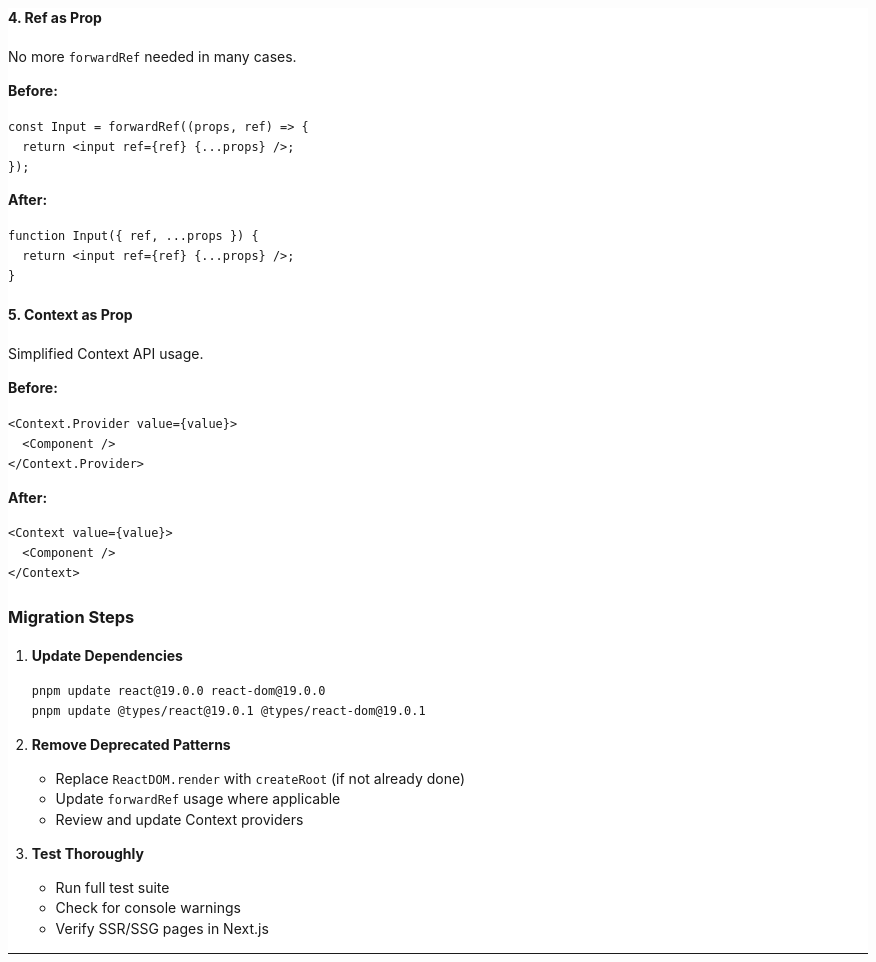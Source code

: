 ```tsx
```

#### 4. **Ref as Prop**
No more `forwardRef` needed in many cases.

**Before:**
```tsx
const Input = forwardRef((props, ref) => {
  return <input ref={ref} {...props} />;
});
```

**After:**
```tsx
function Input({ ref, ...props }) {
  return <input ref={ref} {...props} />;
}
```

#### 5. **Context as Prop**
Simplified Context API usage.

**Before:**
```tsx
<Context.Provider value={value}>
  <Component />
</Context.Provider>
```

**After:**
```tsx
<Context value={value}>
  <Component />
</Context>
```

### Migration Steps

1. **Update Dependencies**
   ```bash
   pnpm update react@19.0.0 react-dom@19.0.0
   pnpm update @types/react@19.0.1 @types/react-dom@19.0.1
   ```

2. **Remove Deprecated Patterns**
   - Replace `ReactDOM.render` with `createRoot` (if not already done)
   - Update `forwardRef` usage where applicable
   - Review and update Context providers

3. **Test Thoroughly**
   - Run full test suite
   - Check for console warnings
   - Verify SSR/SSG pages in Next.js

---
